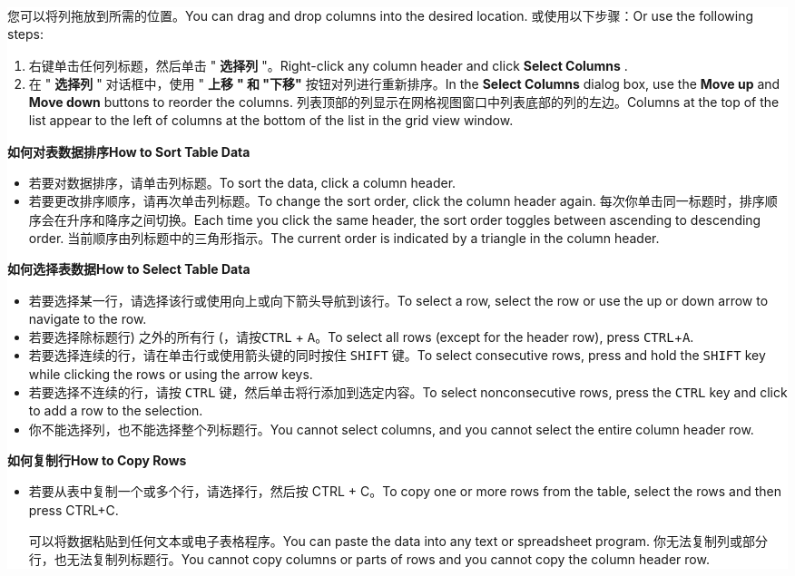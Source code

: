 <span data-ttu-id="89996-231">您可以将列拖放到所需的位置。</span><span class="sxs-lookup"><span data-stu-id="89996-231">You can drag and drop columns into the desired location.</span></span> <span data-ttu-id="89996-232">或使用以下步骤：</span><span class="sxs-lookup"><span data-stu-id="89996-232">Or use the following steps:</span></span>

1. <span data-ttu-id="89996-233">右键单击任何列标题，然后单击 " **选择列** "。</span><span class="sxs-lookup"><span data-stu-id="89996-233">Right-click any column header and click **Select Columns** .</span></span>
2. <span data-ttu-id="89996-234">在 " **选择列** " 对话框中，使用 " **上移** **" 和 "下移"** 按钮对列进行重新排序。</span><span class="sxs-lookup"><span data-stu-id="89996-234">In the **Select Columns** dialog box, use the **Move up** and **Move down** buttons to reorder the columns.</span></span> <span data-ttu-id="89996-235">列表顶部的列显示在网格视图窗口中列表底部的列的左边。</span><span class="sxs-lookup"><span data-stu-id="89996-235">Columns at the top of the list appear to the left of columns at the bottom of the list in the grid view window.</span></span>

<span data-ttu-id="89996-236">**如何对表数据排序**</span><span class="sxs-lookup"><span data-stu-id="89996-236">**How to Sort Table Data**</span></span>

- <span data-ttu-id="89996-237">若要对数据排序，请单击列标题。</span><span class="sxs-lookup"><span data-stu-id="89996-237">To sort the data, click a column header.</span></span>
- <span data-ttu-id="89996-238">若要更改排序顺序，请再次单击列标题。</span><span class="sxs-lookup"><span data-stu-id="89996-238">To change the sort order, click the column header again.</span></span> <span data-ttu-id="89996-239">每次你单击同一标题时，排序顺序会在升序和降序之间切换。</span><span class="sxs-lookup"><span data-stu-id="89996-239">Each time you click the same header, the sort order toggles between ascending to descending order.</span></span> <span data-ttu-id="89996-240">当前顺序由列标题中的三角形指示。</span><span class="sxs-lookup"><span data-stu-id="89996-240">The current order is indicated by a triangle in the column header.</span></span>

<span data-ttu-id="89996-241">**如何选择表数据**</span><span class="sxs-lookup"><span data-stu-id="89996-241">**How to Select Table Data**</span></span>

- <span data-ttu-id="89996-242">若要选择某一行，请选择该行或使用向上或向下箭头导航到该行。</span><span class="sxs-lookup"><span data-stu-id="89996-242">To select a row, select the row or use the up or down arrow to navigate to the row.</span></span>
- <span data-ttu-id="89996-243">若要选择除标题行) 之外的所有行 (，请按<kbd>CTRL</kbd> + <kbd>A</kbd>。</span><span class="sxs-lookup"><span data-stu-id="89996-243">To select all rows (except for the header row), press <kbd>CTRL</kbd>+<kbd>A</kbd>.</span></span>
- <span data-ttu-id="89996-244">若要选择连续的行，请在单击行或使用箭头键的同时按住 <kbd>SHIFT</kbd> 键。</span><span class="sxs-lookup"><span data-stu-id="89996-244">To select consecutive rows, press and hold the <kbd>SHIFT</kbd> key while clicking the rows or using the arrow keys.</span></span>
- <span data-ttu-id="89996-245">若要选择不连续的行，请按 <kbd>CTRL</kbd> 键，然后单击将行添加到选定内容。</span><span class="sxs-lookup"><span data-stu-id="89996-245">To select nonconsecutive rows, press the <kbd>CTRL</kbd> key and click to add a row to the selection.</span></span>
- <span data-ttu-id="89996-246">你不能选择列，也不能选择整个列标题行。</span><span class="sxs-lookup"><span data-stu-id="89996-246">You cannot select columns, and you cannot select the entire column header row.</span></span>

<span data-ttu-id="89996-247">**如何复制行**</span><span class="sxs-lookup"><span data-stu-id="89996-247">**How to Copy Rows**</span></span>

- <span data-ttu-id="89996-248">若要从表中复制一个或多个行，请选择行，然后按 CTRL + C。</span><span class="sxs-lookup"><span data-stu-id="89996-248">To copy one or more rows from the table, select the rows and then press CTRL+C.</span></span>

  <span data-ttu-id="89996-249">可以将数据粘贴到任何文本或电子表格程序。</span><span class="sxs-lookup"><span data-stu-id="89996-249">You can paste the data into any text or spreadsheet program.</span></span> <span data-ttu-id="89996-250">你无法复制列或部分行，也无法复制列标题行。</span><span class="sxs-lookup"><span data-stu-id="89996-250">You cannot copy columns or parts of rows and you cannot copy the column header row.</span></span>
